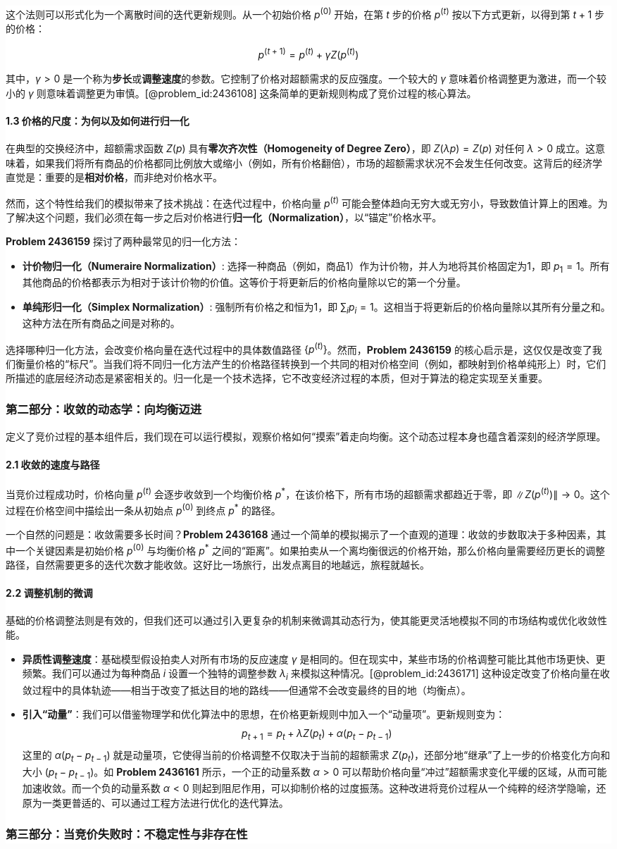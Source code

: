 这个法则可以形式化为一个离散时间的迭代更新规则。从一个初始价格 $p^{(0)}$ 开始，在第 $t$ 步的价格 $p^{(t)}$ 按以下方式更新，以得到第 $t+1$ 步的价格：

$$
p^{(t+1)} = p^{(t)} + \gamma Z(p^{(t)})
$$

其中，$\gamma > 0$ 是一个称为**步长**或**调整速度**的参数。它控制了价格对超额需求的反应强度。一个较大的 $\gamma$ 意味着价格调整更为激进，而一个较小的 $\gamma$ 则意味着调整更为审慎。[@problem_id:2436108] 这条简单的更新规则构成了竞价过程的核心算法。

#### 1.3 价格的尺度：为何以及如何进行归一化

在典型的交换经济中，超额需求函数 $Z(p)$ 具有**零次齐次性（Homogeneity of Degree Zero）**，即 $Z(\lambda p) = Z(p)$ 对任何 $\lambda > 0$ 成立。这意味着，如果我们将所有商品的价格都同比例放大或缩小（例如，所有价格翻倍），市场的超额需求状况不会发生任何改变。这背后的经济学直觉是：重要的是**相对价格**，而非绝对价格水平。

然而，这个特性给我们的模拟带来了技术挑战：在迭代过程中，价格向量 $p^{(t)}$ 可能会整体趋向无穷大或无穷小，导致数值计算上的困难。为了解决这个问题，我们必须在每一步之后对价格进行**归一化（Normalization）**，以“锚定”价格水平。

**Problem 2436159** 探讨了两种最常见的归一化方法：

*   **计价物归一化（Numeraire Normalization）**: 选择一种商品（例如，商品1）作为计价物，并人为地将其价格固定为1，即 $p_1 = 1$。所有其他商品的价格都表示为相对于该计价物的价值。这等价于将更新后的价格向量除以它的第一个分量。

*   **单纯形归一化（Simplex Normalization）**: 强制所有价格之和恒为1，即 $\sum_{i} p_i = 1$。这相当于将更新后的价格向量除以其所有分量之和。这种方法在所有商品之间是对称的。

选择哪种归一化方法，会改变价格向量在迭代过程中的具体数值路径 $\{p^{(t)}\}$。然而，**Problem 2436159** 的核心启示是，这仅仅是改变了我们衡量价格的“标尺”。当我们将不同归一化方法产生的价格路径转换到一个共同的相对价格空间（例如，都映射到价格单纯形上）时，它们所描述的底层经济动态是紧密相关的。归一化是一个技术选择，它不改变经济过程的本质，但对于算法的稳定实现至关重要。

### 第二部分：收敛的动态学：向均衡迈进

定义了竞价过程的基本组件后，我们现在可以运行模拟，观察价格如何“摸索”着走向均衡。这个动态过程本身也蕴含着深刻的经济学原理。

#### 2.1 收敛的速度与路径

当竞价过程成功时，价格向量 $p^{(t)}$ 会逐步收敛到一个均衡价格 $p^*$，在该价格下，所有市场的超额需求都趋近于零，即 $\|Z(p^{(t)})\| \to 0$。这个过程在价格空间中描绘出一条从初始点 $p^{(0)}$ 到终点 $p^*$ 的路径。

一个自然的问题是：收敛需要多长时间？**Problem 2436168** 通过一个简单的模拟揭示了一个直观的道理：收敛的步数取决于多种因素，其中一个关键因素是初始价格 $p^{(0)}$ 与均衡价格 $p^*$ 之间的“距离”。如果拍卖从一个离均衡很远的价格开始，那么价格向量需要经历更长的调整路径，自然需要更多的迭代次数才能收敛。这好比一场旅行，出发点离目的地越远，旅程就越长。

#### 2.2 调整机制的微调

基础的价格调整法则是有效的，但我们还可以通过引入更复杂的机制来微调其动态行为，使其能更灵活地模拟不同的市场结构或优化收敛性能。

*   **异质性调整速度**：基础模型假设拍卖人对所有市场的反应速度 $\gamma$ 是相同的。但在现实中，某些市场的价格调整可能比其他市场更快、更频繁。我们可以通过为每种商品 $i$ 设置一个独特的调整参数 $\lambda_i$ 来模拟这种情况。[@problem_id:2436171] 这种设定改变了价格向量在收敛过程中的具体轨迹——相当于改变了抵达目的地的路线——但通常不会改变最终的目的地（均衡点）。

*   **引入“动量”**：我们可以借鉴物理学和优化算法中的思想，在价格更新规则中加入一个“动量项”。更新规则变为：
    $$
    p_{t+1} = p_t + \lambda Z(p_t) + \alpha (p_t - p_{t-1})
    $$
    这里的 $\alpha (p_t - p_{t-1})$ 就是动量项，它使得当前的价格调整不仅取决于当前的超额需求 $Z(p_t)$，还部分地“继承”了上一步的价格变化方向和大小 $(p_t - p_{t-1})$。如 **Problem 2436161** 所示，一个正的动量系数 $\alpha > 0$ 可以帮助价格向量“冲过”超额需求变化平缓的区域，从而可能加速收敛。而一个负的动量系数 $\alpha < 0$ 则起到阻尼作用，可以抑制价格的过度振荡。这种改进将竞价过程从一个纯粹的经济学隐喻，还原为一类更普适的、可以通过工程方法进行优化的迭代算法。

### 第三部分：当竞价失败时：不稳定性与非存在性
